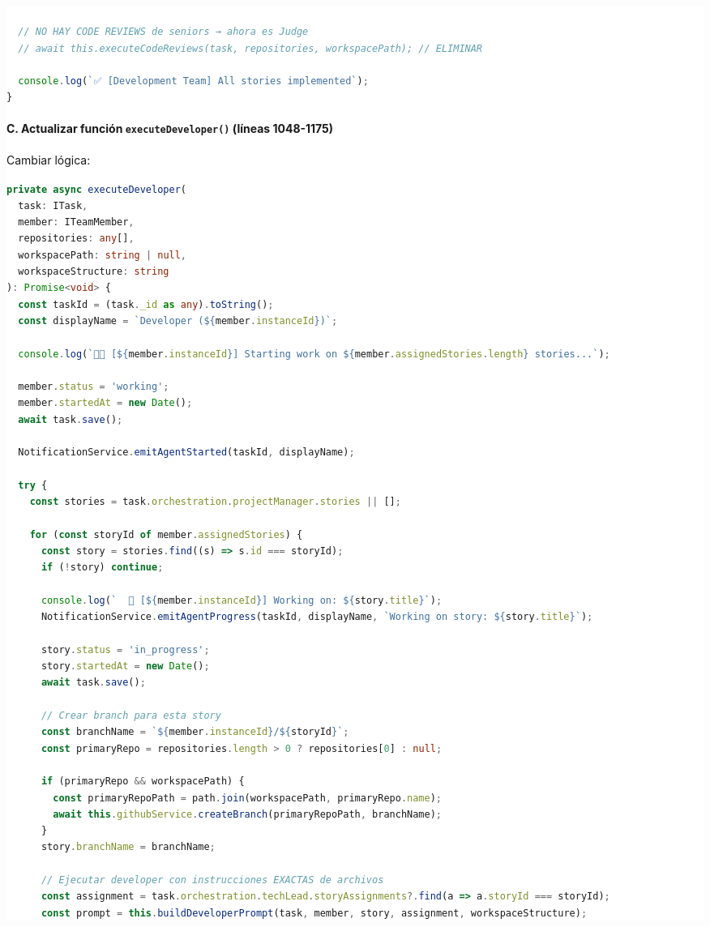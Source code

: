 ```typescript

  // NO HAY CODE REVIEWS de seniors → ahora es Judge
  // await this.executeCodeReviews(task, repositories, workspacePath); // ELIMINAR

  console.log(`✅ [Development Team] All stories implemented`);
}
```

#### C. Actualizar función `executeDeveloper()` (líneas 1048-1175)

Cambiar lógica:

```typescript
private async executeDeveloper(
  task: ITask,
  member: ITeamMember,
  repositories: any[],
  workspacePath: string | null,
  workspaceStructure: string
): Promise<void> {
  const taskId = (task._id as any).toString();
  const displayName = `Developer (${member.instanceId})`;

  console.log(`👨‍💻 [${member.instanceId}] Starting work on ${member.assignedStories.length} stories...`);

  member.status = 'working';
  member.startedAt = new Date();
  await task.save();

  NotificationService.emitAgentStarted(taskId, displayName);

  try {
    const stories = task.orchestration.projectManager.stories || [];

    for (const storyId of member.assignedStories) {
      const story = stories.find((s) => s.id === storyId);
      if (!story) continue;

      console.log(`  📝 [${member.instanceId}] Working on: ${story.title}`);
      NotificationService.emitAgentProgress(taskId, displayName, `Working on story: ${story.title}`);

      story.status = 'in_progress';
      story.startedAt = new Date();
      await task.save();

      // Crear branch para esta story
      const branchName = `${member.instanceId}/${storyId}`;
      const primaryRepo = repositories.length > 0 ? repositories[0] : null;

      if (primaryRepo && workspacePath) {
        const primaryRepoPath = path.join(workspacePath, primaryRepo.name);
        await this.githubService.createBranch(primaryRepoPath, branchName);
      }
      story.branchName = branchName;

      // Ejecutar developer con instrucciones EXACTAS de archivos
      const assignment = task.orchestration.techLead.storyAssignments?.find(a => a.storyId === storyId);
      const prompt = this.buildDeveloperPrompt(task, member, story, assignment, workspaceStructure);

```
